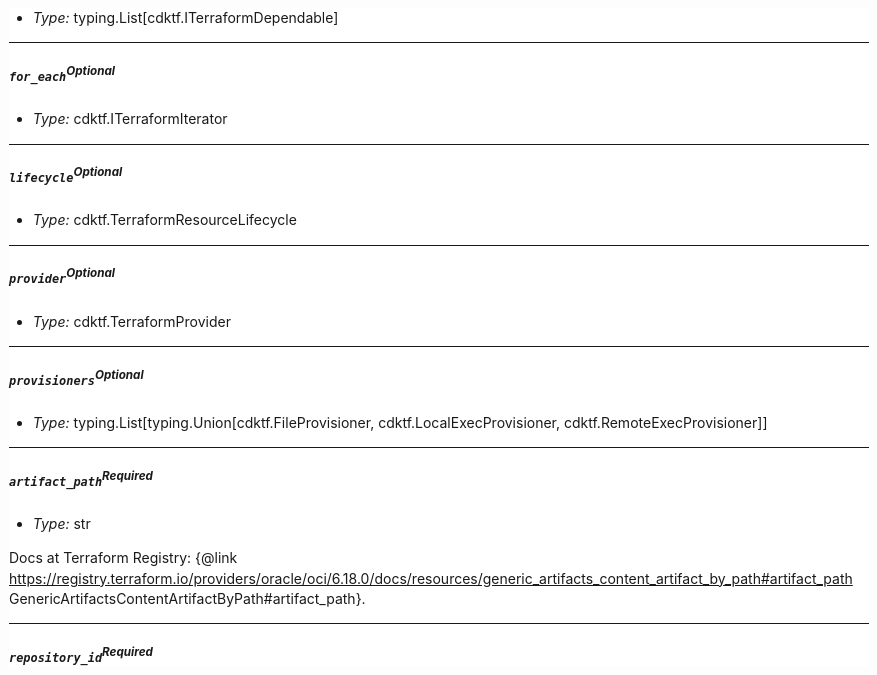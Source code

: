 - *Type:* typing.List[cdktf.ITerraformDependable]

---

##### `for_each`<sup>Optional</sup> <a name="for_each" id="rhizo-co-terraform-provider-oci.genericArtifactsContentArtifactByPath.GenericArtifactsContentArtifactByPath.Initializer.parameter.forEach"></a>

- *Type:* cdktf.ITerraformIterator

---

##### `lifecycle`<sup>Optional</sup> <a name="lifecycle" id="rhizo-co-terraform-provider-oci.genericArtifactsContentArtifactByPath.GenericArtifactsContentArtifactByPath.Initializer.parameter.lifecycle"></a>

- *Type:* cdktf.TerraformResourceLifecycle

---

##### `provider`<sup>Optional</sup> <a name="provider" id="rhizo-co-terraform-provider-oci.genericArtifactsContentArtifactByPath.GenericArtifactsContentArtifactByPath.Initializer.parameter.provider"></a>

- *Type:* cdktf.TerraformProvider

---

##### `provisioners`<sup>Optional</sup> <a name="provisioners" id="rhizo-co-terraform-provider-oci.genericArtifactsContentArtifactByPath.GenericArtifactsContentArtifactByPath.Initializer.parameter.provisioners"></a>

- *Type:* typing.List[typing.Union[cdktf.FileProvisioner, cdktf.LocalExecProvisioner, cdktf.RemoteExecProvisioner]]

---

##### `artifact_path`<sup>Required</sup> <a name="artifact_path" id="rhizo-co-terraform-provider-oci.genericArtifactsContentArtifactByPath.GenericArtifactsContentArtifactByPath.Initializer.parameter.artifactPath"></a>

- *Type:* str

Docs at Terraform Registry: {@link https://registry.terraform.io/providers/oracle/oci/6.18.0/docs/resources/generic_artifacts_content_artifact_by_path#artifact_path GenericArtifactsContentArtifactByPath#artifact_path}.

---

##### `repository_id`<sup>Required</sup> <a name="repository_id" id="rhizo-co-terraform-provider-oci.genericArtifactsContentArtifactByPath.GenericArtifactsContentArtifactByPath.Initializer.parameter.repositoryId"></a>
